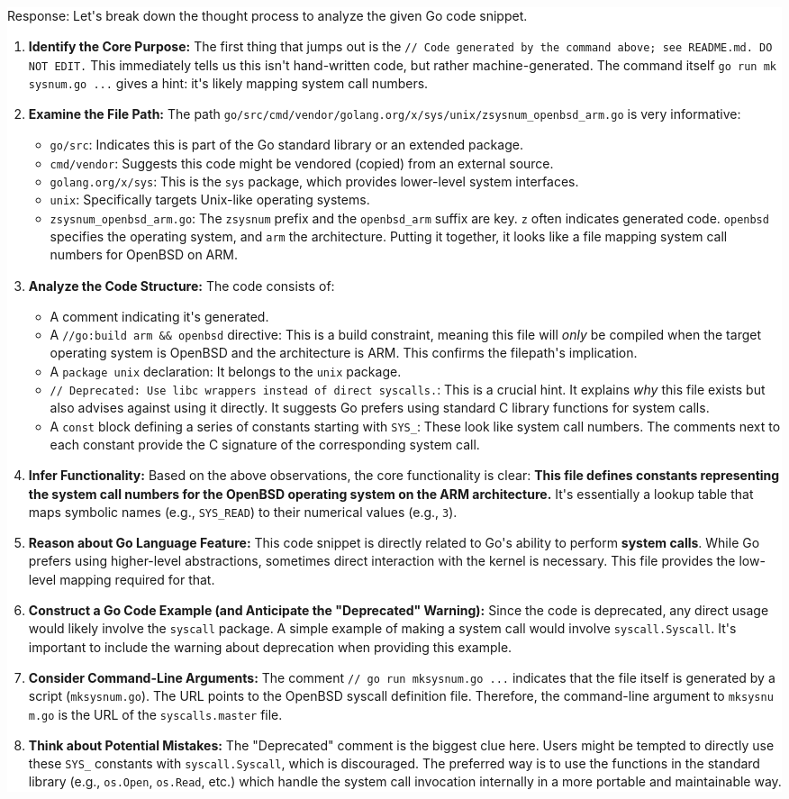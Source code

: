 Response:
Let's break down the thought process to analyze the given Go code snippet.

1. **Identify the Core Purpose:** The first thing that jumps out is the `// Code generated by the command above; see README.md. DO NOT EDIT.`  This immediately tells us this isn't hand-written code, but rather machine-generated. The command itself `go run mksysnum.go ...` gives a hint: it's likely mapping system call numbers.

2. **Examine the File Path:** The path `go/src/cmd/vendor/golang.org/x/sys/unix/zsysnum_openbsd_arm.go` is very informative:
    * `go/src`:  Indicates this is part of the Go standard library or an extended package.
    * `cmd/vendor`:  Suggests this code might be vendored (copied) from an external source.
    * `golang.org/x/sys`: This is the `sys` package, which provides lower-level system interfaces.
    * `unix`:  Specifically targets Unix-like operating systems.
    * `zsysnum_openbsd_arm.go`:  The `zsysnum` prefix and the `openbsd_arm` suffix are key. `z` often indicates generated code. `openbsd` specifies the operating system, and `arm` the architecture. Putting it together, it looks like a file mapping system call numbers for OpenBSD on ARM.

3. **Analyze the Code Structure:** The code consists of:
    * A comment indicating it's generated.
    * A `//go:build arm && openbsd` directive: This is a build constraint, meaning this file will *only* be compiled when the target operating system is OpenBSD and the architecture is ARM. This confirms the filepath's implication.
    * A `package unix` declaration: It belongs to the `unix` package.
    * `// Deprecated: Use libc wrappers instead of direct syscalls.`: This is a crucial hint. It explains *why* this file exists but also advises against using it directly. It suggests Go prefers using standard C library functions for system calls.
    * A `const` block defining a series of constants starting with `SYS_`: These look like system call numbers. The comments next to each constant provide the C signature of the corresponding system call.

4. **Infer Functionality:** Based on the above observations, the core functionality is clear: **This file defines constants representing the system call numbers for the OpenBSD operating system on the ARM architecture.**  It's essentially a lookup table that maps symbolic names (e.g., `SYS_READ`) to their numerical values (e.g., `3`).

5. **Reason about Go Language Feature:**  This code snippet is directly related to Go's ability to perform **system calls**. While Go prefers using higher-level abstractions, sometimes direct interaction with the kernel is necessary. This file provides the low-level mapping required for that.

6. **Construct a Go Code Example (and Anticipate the "Deprecated" Warning):**  Since the code is deprecated, any direct usage would likely involve the `syscall` package. A simple example of making a system call would involve `syscall.Syscall`. It's important to include the warning about deprecation when providing this example.

7. **Consider Command-Line Arguments:** The comment `// go run mksysnum.go ...` indicates that the file itself is generated by a script (`mksysnum.go`). The URL points to the OpenBSD syscall definition file. Therefore, the command-line argument to `mksysnum.go` is the URL of the `syscalls.master` file.

8. **Think about Potential Mistakes:** The "Deprecated" comment is the biggest clue here. Users might be tempted to directly use these `SYS_` constants with `syscall.Syscall`, which is discouraged. The preferred way is to use the functions in the standard library (e.g., `os.Open`, `os.Read`, etc.) which handle the system call invocation internally in a more portable and maintainable way.
